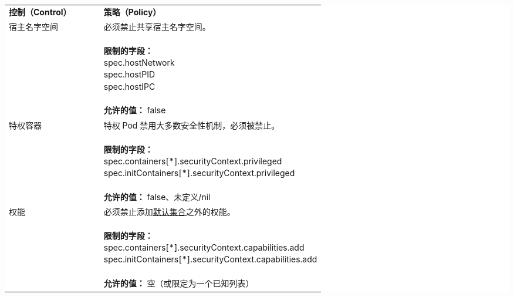 <table>
	<!-- caption style="display:none">Baseline policy specification</caption -->
	<caption style="display:none">Baseline 策略规范</caption>
	<tbody>
		<tr>
			<td width="30%"><strong>控制（Control）</strong></td>
			<td><strong>策略（Policy）</strong></td>
		</tr>
		<tr>
			<!-- td>Host Namespaces</td -->
			<td>宿主名字空间</td>
			<!-- td>
				Sharing the host namespaces must be disallowed.<br>
				<br><b>限制的字段：</b><br>
				spec.hostNetwork<br>
				spec.hostPID<br>
				spec.hostIPC<br>
				<br><b>Allowed Values:</b> false<br>
			</td -->
			<td>
				必须禁止共享宿主名字空间。<br>
				<br><b>限制的字段：</b><br>
				spec.hostNetwork<br>
				spec.hostPID<br>
				spec.hostIPC<br>
				<br><b>允许的值：</b> false<br>
			</td>
		</tr>
		<tr>
			<!-- td>Privileged Containers</td -->
			<td>特权容器</td>
			<!-- td>
				Privileged Pods disable most security mechanisms and must be disallowed.<br>
				<br><b>限制的字段：</b><br>
				spec.containers[*].securityContext.privileged<br>
				spec.initContainers[*].securityContext.privileged<br>
				<br><b>Allowed Values:</b> false, undefined/nil<br>
			</td -->
			<td>
				特权 Pod 禁用大多数安全性机制，必须被禁止。<br>
				<br><b>限制的字段：</b><br>
				spec.containers[*].securityContext.privileged<br>
				spec.initContainers[*].securityContext.privileged<br>
				<br><b>允许的值：</b> false、未定义/nil<br>
			</td>
		</tr>
		<tr>
			<!-- td>Capabilities</td -->
			<td>权能</td>
			<!-- td>
				Adding additional capabilities beyond the <a href="https://docs.docker.com/engine/reference/run/#runtime-privilege-and-linux-capabilities">default set</a> must be disallowed.<br>
				<br><b>限制的字段：</b><br>
				spec.containers[*].securityContext.capabilities.add<br>
				spec.initContainers[*].securityContext.capabilities.add<br>
				<br><b>Allowed Values:</b> empty (or restricted to a known list)<br>
			</td -->
			<td>
				必须禁止添加<a href="https://docs.docker.com/engine/reference/run/#runtime-privilege-and-linux-capabilities">默认集合</a>之外的权能。<br>
				<br><b>限制的字段：</b><br>
				spec.containers[*].securityContext.capabilities.add<br>
				spec.initContainers[*].securityContext.capabilities.add<br>
				<br><b>允许的值：</b> 空（或限定为一个已知列表）<br>